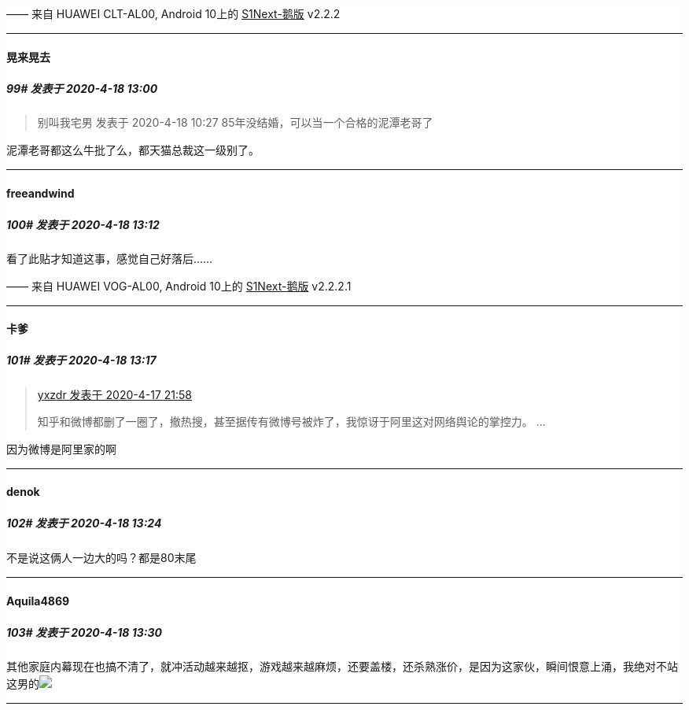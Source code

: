 —— 来自 HUAWEI CLT-AL00, Android 10上的 [S1Next-鹅版](https://github.com/ykrank/S1-Next/releases) v2.2.2


-----

####  晃来晃去  
##### 99#       发表于 2020-4-18 13:00


<blockquote>别叫我宅男 发表于 2020-4-18 10:27
85年没结婚，可以当一个合格的泥潭老哥了</blockquote>
泥潭老哥都这么牛批了么，都天猫总裁这一级别了。


-----

####  freeandwind  
##### 100#       发表于 2020-4-18 13:12


看了此贴才知道这事，感觉自己好落后……

—— 来自 HUAWEI VOG-AL00, Android 10上的 [S1Next-鹅版](https://github.com/ykrank/S1-Next/releases) v2.2.2.1


-----

####  卡爹  
##### 101#       发表于 2020-4-18 13:17


<blockquote><a href="httphttps://bbs.saraba1st.com/2b/forum.php?mod=redirect&amp;goto=findpost&amp;pid=47118755&amp;ptid=1924711" target="_blank">yxzdr 发表于 2020-4-17 21:58</a>

知乎和微博都删了一圈了，撤热搜，甚至据传有微博号被炸了，我惊讶于阿里这对网络舆论的掌控力。 ...</blockquote>
因为微博是阿里家的啊


-----

####  denok  
##### 102#       发表于 2020-4-18 13:24


不是说这俩人一边大的吗？都是80末尾


-----

####  Aquila4869  
##### 103#       发表于 2020-4-18 13:30


其他家庭内幕现在也搞不清了，就冲活动越来越抠，游戏越来越麻烦，还要盖楼，还杀熟涨价，是因为这家伙，瞬间恨意上涌，我绝对不站这男的<img src="https://static.saraba1st.com/image/smiley/face2017/034.png" referrerpolicy="no-referrer">


-----
